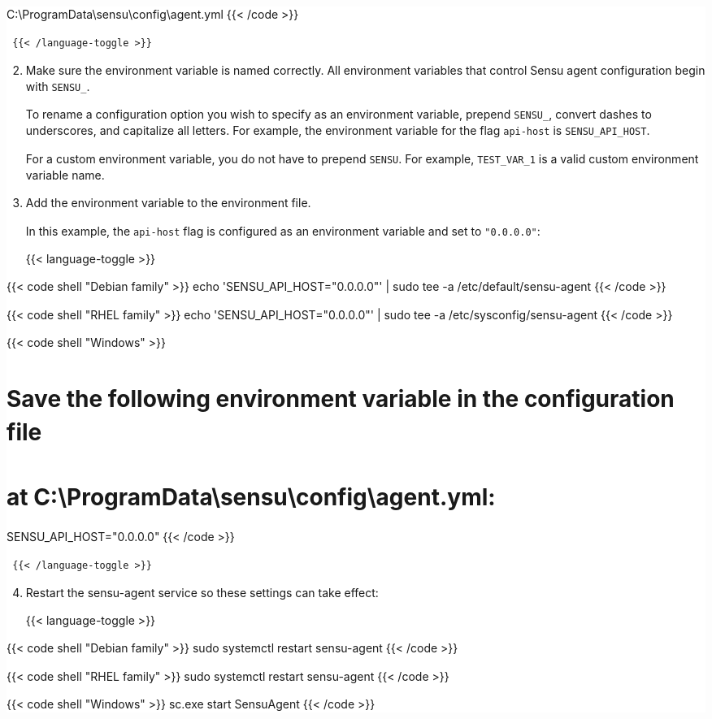 C:\ProgramData\sensu\config\agent.yml
{{< /code >}}
     
     {{< /language-toggle >}}

2. Make sure the environment variable is named correctly.
All environment variables that control Sensu agent configuration begin with `SENSU_`.

     To rename a configuration option you wish to specify as an environment variable, prepend `SENSU_`, convert dashes to underscores, and capitalize all letters.
     For example, the environment variable for the flag `api-host` is `SENSU_API_HOST`.

     For a custom environment variable, you do not have to prepend `SENSU`.
     For example, `TEST_VAR_1` is a valid custom environment variable name.

3. Add the environment variable to the environment file.

     In this example, the `api-host` flag is configured as an environment variable and set to `"0.0.0.0"`:
     
     {{< language-toggle >}}

{{< code shell "Debian family" >}}
echo 'SENSU_API_HOST="0.0.0.0"' | sudo tee -a /etc/default/sensu-agent
{{< /code >}}

{{< code shell "RHEL family" >}}
echo 'SENSU_API_HOST="0.0.0.0"' | sudo tee -a /etc/sysconfig/sensu-agent
{{< /code >}}

{{< code shell "Windows" >}}
# Save the following environment variable in the configuration file
# at C:\ProgramData\sensu\config\agent.yml:

SENSU_API_HOST="0.0.0.0"
{{< /code >}}

     {{< /language-toggle >}}

4. Restart the sensu-agent service so these settings can take effect:

     {{< language-toggle >}}

{{< code shell "Debian family" >}}
sudo systemctl restart sensu-agent
{{< /code >}}

{{< code shell "RHEL family" >}}
sudo systemctl restart sensu-agent
{{< /code >}}

{{< code shell "Windows" >}}
sc.exe start SensuAgent
{{< /code >}}
